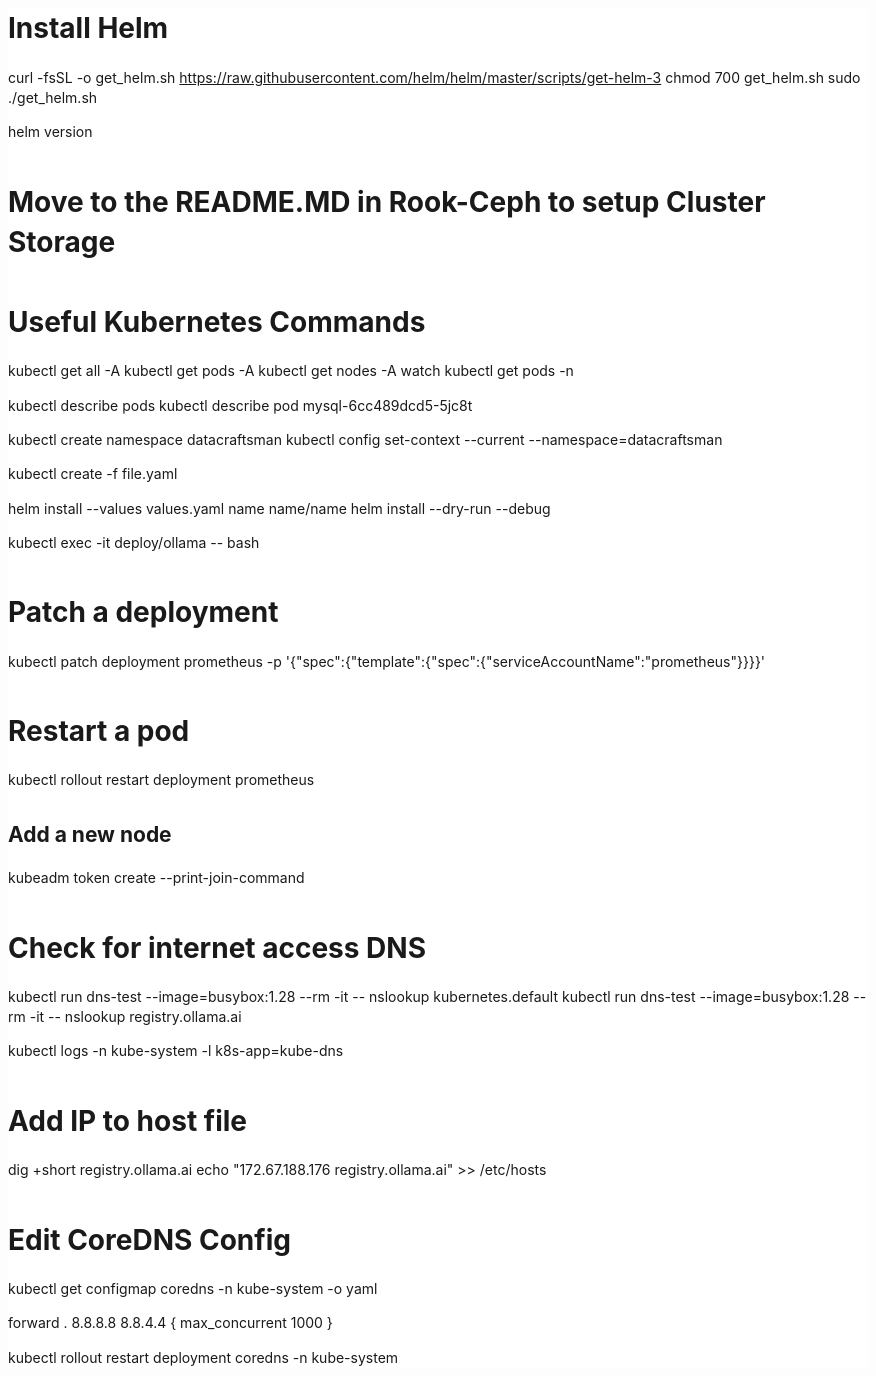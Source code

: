 # Install Helm
curl -fsSL -o get_helm.sh https://raw.githubusercontent.com/helm/helm/master/scripts/get-helm-3
chmod 700 get_helm.sh
sudo ./get_helm.sh

helm version


# Move to the README.MD in Rook-Ceph to setup Cluster Storage

# Useful Kubernetes Commands
kubectl get all -A
kubectl get pods -A 
kubectl get nodes -A 
watch kubectl get pods -n <namespace>

kubectl describe pods
kubectl describe pod mysql-6cc489dcd5-5jc8t

kubectl create namespace datacraftsman
kubectl config set-context --current --namespace=datacraftsman

kubectl create -f file.yaml

helm install --values values.yaml name name/name
helm install <ChartName> --dry-run --debug

kubectl exec -it deploy/ollama -- bash


# Patch a deployment
kubectl patch deployment prometheus -p '{"spec":{"template":{"spec":{"serviceAccountName":"prometheus"}}}}'

# Restart a pod
kubectl rollout restart deployment prometheus

## Add a new node
kubeadm token create --print-join-command

# Check for internet access DNS
kubectl run dns-test --image=busybox:1.28 --rm -it -- nslookup kubernetes.default 
kubectl run dns-test --image=busybox:1.28 --rm -it -- nslookup registry.ollama.ai 

kubectl logs -n kube-system -l k8s-app=kube-dns

# Add IP to host file
dig +short registry.ollama.ai
echo "172.67.188.176 registry.ollama.ai" >> /etc/hosts

# Edit CoreDNS Config
kubectl get configmap coredns -n kube-system -o yaml

forward . 8.8.8.8 8.8.4.4 { 
   max_concurrent 1000
}

kubectl rollout restart deployment coredns -n kube-system